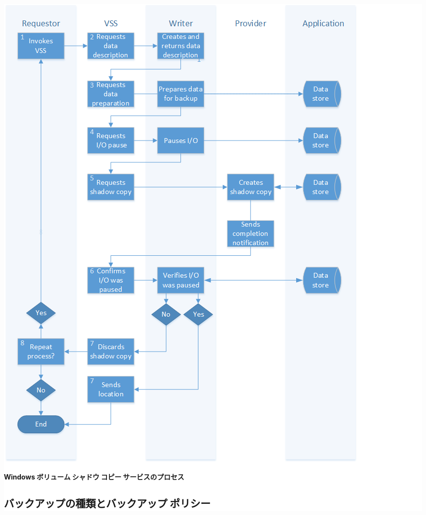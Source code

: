 ![VSS のプロセス](./media/storsimple-what-is-snapshot-manager/HCS_SSM_VSS_process.png)

**Windows ボリューム シャドウ コピー サービスのプロセス**

## バックアップの種類とバックアップ ポリシー
